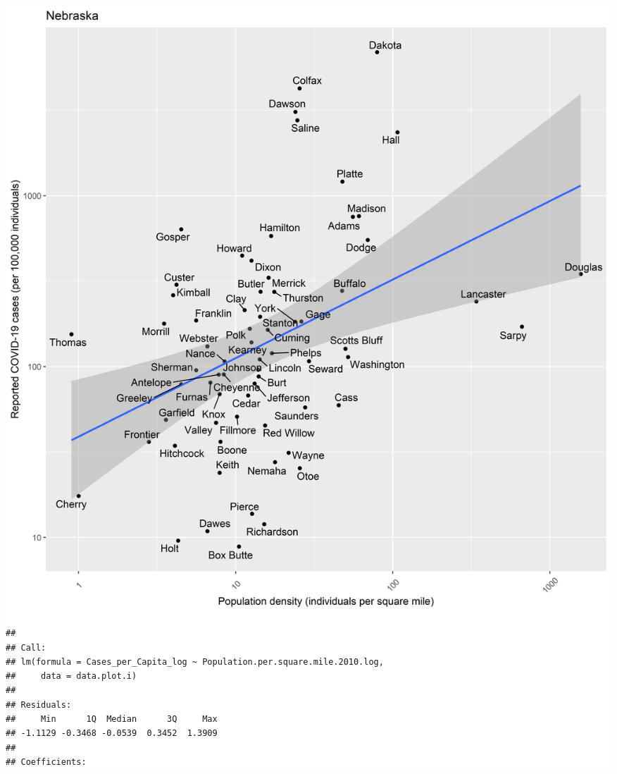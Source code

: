 ![](README_files/figure-gfm/Cases-By-State-27.png)

    ## 
    ## Call:
    ## lm(formula = Cases_per_Capita_log ~ Population.per.square.mile.2010.log, 
    ##     data = data.plot.i)
    ## 
    ## Residuals:
    ##     Min      1Q  Median      3Q     Max 
    ## -1.1129 -0.3468 -0.0539  0.3452  1.3909 
    ## 
    ## Coefficients: